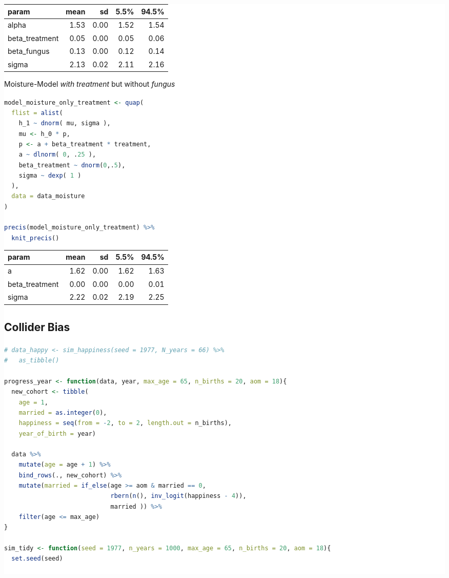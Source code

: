 

|param          | mean|   sd| 5.5%| 94.5%|
|:--------------|----:|----:|----:|-----:|
|alpha          | 1.53| 0.00| 1.52|  1.54|
|beta_treatment | 0.05| 0.00| 0.05|  0.06|
|beta_fungus    | 0.13| 0.00| 0.12|  0.14|
|sigma          | 2.13| 0.02| 2.11|  2.16|

Moisture-Model *with treatment* but without *fungus* 


```r
model_moisture_only_treatment <- quap(
  flist = alist(
    h_1 ~ dnorm( mu, sigma ),
    mu <- h_0 * p,
    p <- a + beta_treatment * treatment,
    a ~ dlnorm( 0, .25 ),
    beta_treatment ~ dnorm(0,.5),
    sigma ~ dexp( 1 )
  ),
  data = data_moisture
)

precis(model_moisture_only_treatment) %>% 
  knit_precis()
```



|param          | mean|   sd| 5.5%| 94.5%|
|:--------------|----:|----:|----:|-----:|
|a              | 1.62| 0.00| 1.62|  1.63|
|beta_treatment | 0.00| 0.00| 0.00|  0.01|
|sigma          | 2.22| 0.02| 2.19|  2.25|

## Collider Bias


```r
# data_happy <- sim_happiness(seed = 1977, N_years = 66) %>%
#   as_tibble()

progress_year <- function(data, year, max_age = 65, n_births = 20, aom = 18){
  new_cohort <- tibble(
    age = 1,
    married = as.integer(0),
    happiness = seq(from = -2, to = 2, length.out = n_births),
    year_of_birth = year)
  
  data %>% 
    mutate(age = age + 1) %>% 
    bind_rows(., new_cohort) %>% 
    mutate(married = if_else(age >= aom & married == 0,
                             rbern(n(), inv_logit(happiness - 4)),
                             married )) %>% 
    filter(age <= max_age)
}

sim_tidy <- function(seed = 1977, n_years = 1000, max_age = 65, n_births = 20, aom = 18){
  set.seed(seed)
  
```